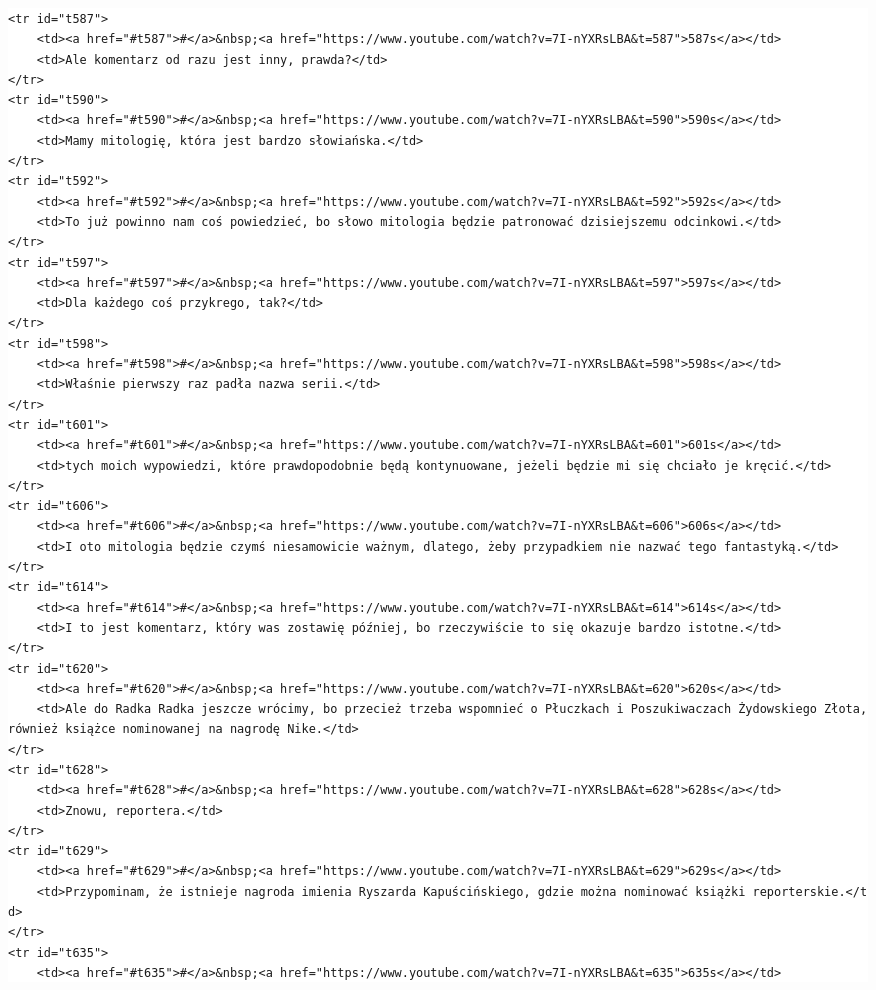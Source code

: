     <tr id="t587">
        <td><a href="#t587">#</a>&nbsp;<a href="https://www.youtube.com/watch?v=7I-nYXRsLBA&t=587">587s</a></td>
        <td>Ale komentarz od razu jest inny, prawda?</td>
    </tr>
    <tr id="t590">
        <td><a href="#t590">#</a>&nbsp;<a href="https://www.youtube.com/watch?v=7I-nYXRsLBA&t=590">590s</a></td>
        <td>Mamy mitologię, która jest bardzo słowiańska.</td>
    </tr>
    <tr id="t592">
        <td><a href="#t592">#</a>&nbsp;<a href="https://www.youtube.com/watch?v=7I-nYXRsLBA&t=592">592s</a></td>
        <td>To już powinno nam coś powiedzieć, bo słowo mitologia będzie patronować dzisiejszemu odcinkowi.</td>
    </tr>
    <tr id="t597">
        <td><a href="#t597">#</a>&nbsp;<a href="https://www.youtube.com/watch?v=7I-nYXRsLBA&t=597">597s</a></td>
        <td>Dla każdego coś przykrego, tak?</td>
    </tr>
    <tr id="t598">
        <td><a href="#t598">#</a>&nbsp;<a href="https://www.youtube.com/watch?v=7I-nYXRsLBA&t=598">598s</a></td>
        <td>Właśnie pierwszy raz padła nazwa serii.</td>
    </tr>
    <tr id="t601">
        <td><a href="#t601">#</a>&nbsp;<a href="https://www.youtube.com/watch?v=7I-nYXRsLBA&t=601">601s</a></td>
        <td>tych moich wypowiedzi, które prawdopodobnie będą kontynuowane, jeżeli będzie mi się chciało je kręcić.</td>
    </tr>
    <tr id="t606">
        <td><a href="#t606">#</a>&nbsp;<a href="https://www.youtube.com/watch?v=7I-nYXRsLBA&t=606">606s</a></td>
        <td>I oto mitologia będzie czymś niesamowicie ważnym, dlatego, żeby przypadkiem nie nazwać tego fantastyką.</td>
    </tr>
    <tr id="t614">
        <td><a href="#t614">#</a>&nbsp;<a href="https://www.youtube.com/watch?v=7I-nYXRsLBA&t=614">614s</a></td>
        <td>I to jest komentarz, który was zostawię później, bo rzeczywiście to się okazuje bardzo istotne.</td>
    </tr>
    <tr id="t620">
        <td><a href="#t620">#</a>&nbsp;<a href="https://www.youtube.com/watch?v=7I-nYXRsLBA&t=620">620s</a></td>
        <td>Ale do Radka Radka jeszcze wrócimy, bo przecież trzeba wspomnieć o Płuczkach i Poszukiwaczach Żydowskiego Złota, również książce nominowanej na nagrodę Nike.</td>
    </tr>
    <tr id="t628">
        <td><a href="#t628">#</a>&nbsp;<a href="https://www.youtube.com/watch?v=7I-nYXRsLBA&t=628">628s</a></td>
        <td>Znowu, reportera.</td>
    </tr>
    <tr id="t629">
        <td><a href="#t629">#</a>&nbsp;<a href="https://www.youtube.com/watch?v=7I-nYXRsLBA&t=629">629s</a></td>
        <td>Przypominam, że istnieje nagroda imienia Ryszarda Kapuścińskiego, gdzie można nominować książki reporterskie.</td>
    </tr>
    <tr id="t635">
        <td><a href="#t635">#</a>&nbsp;<a href="https://www.youtube.com/watch?v=7I-nYXRsLBA&t=635">635s</a></td>